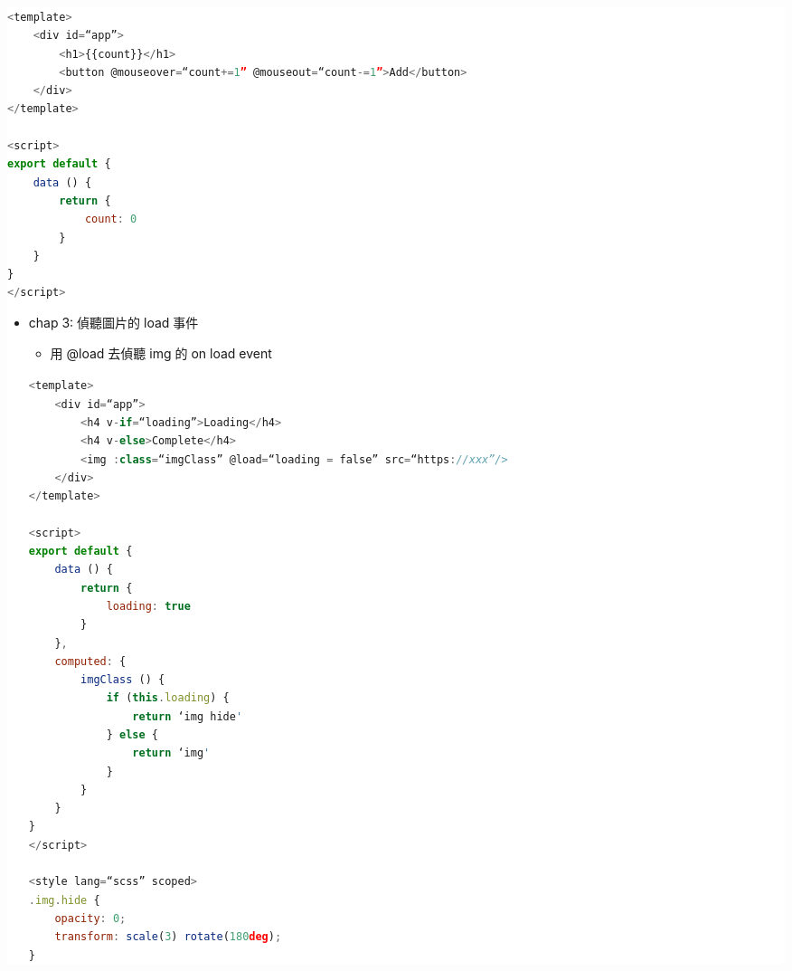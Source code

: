 ```js
<template>
	<div id=“app”>
		<h1>{{count}}</h1>
		<button @mouseover=“count+=1” @mouseout=“count-=1”>Add</button>
	</div>
</template>

<script>
export default {
	data () {
		return {
			count: 0
		}
	}
}
</script>
```

-   chap 3: 偵聽圖片的 load 事件
	-   用 @load 去偵聽 img 的 on load event

	```js
	<template>
		<div id=“app”>
			<h4 v-if=“loading”>Loading</h4>
			<h4 v-else>Complete</h4>
			<img :class=“imgClass” @load=“loading = false” src=“https://xxx”/>
		</div>
	</template>
	
	<script>
	export default {
		data () {
			return {
				loading: true
			}
		},
		computed: {
			imgClass () {
				if (this.loading) {
					return ‘img hide'
				} else {
					return ‘img'
				}
			}
		}
	}
	</script> 
	
	<style lang=“scss” scoped>
	.img.hide {
		opacity: 0;
		transform: scale(3) rotate(180deg);
	}
	